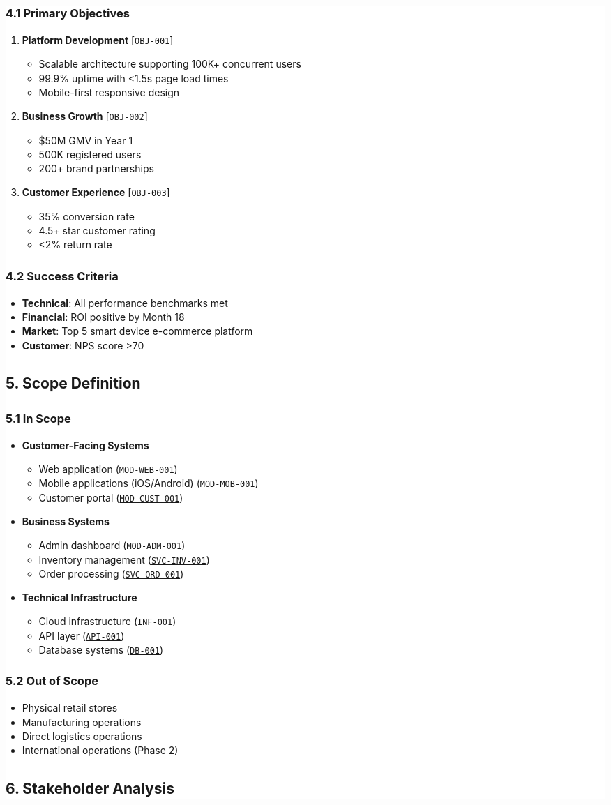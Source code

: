 ### 4.1 Primary Objectives

1. **Platform Development** [`OBJ-001`]
   - Scalable architecture supporting 100K+ concurrent users
   - 99.9% uptime with <1.5s page load times
   - Mobile-first responsive design

2. **Business Growth** [`OBJ-002`]
   - $50M GMV in Year 1
   - 500K registered users
   - 200+ brand partnerships

3. **Customer Experience** [`OBJ-003`]
   - 35% conversion rate
   - 4.5+ star customer rating
   - <2% return rate

### 4.2 Success Criteria

- **Technical**: All performance benchmarks met
- **Financial**: ROI positive by Month 18
- **Market**: Top 5 smart device e-commerce platform
- **Customer**: NPS score >70

## 5. Scope Definition

### 5.1 In Scope

- **Customer-Facing Systems**
  - Web application ([`MOD-WEB-001`](../architecture/frontend-architecture.md))
  - Mobile applications (iOS/Android) ([`MOD-MOB-001`](../architecture/mobile-architecture.md))
  - Customer portal ([`MOD-CUST-001`](../architecture/customer-portal.md))

- **Business Systems**
  - Admin dashboard ([`MOD-ADM-001`](../architecture/admin-architecture.md))
  - Inventory management ([`SVC-INV-001`](../api/inventory-service.md))
  - Order processing ([`SVC-ORD-001`](../api/order-service.md))

- **Technical Infrastructure**
  - Cloud infrastructure ([`INF-001`](../architecture/infrastructure.md))
  - API layer ([`API-001`](../api/api-reference.md))
  - Database systems ([`DB-001`](../database/schema-overview.md))

### 5.2 Out of Scope

- Physical retail stores
- Manufacturing operations
- Direct logistics operations
- International operations (Phase 2)

## 6. Stakeholder Analysis
